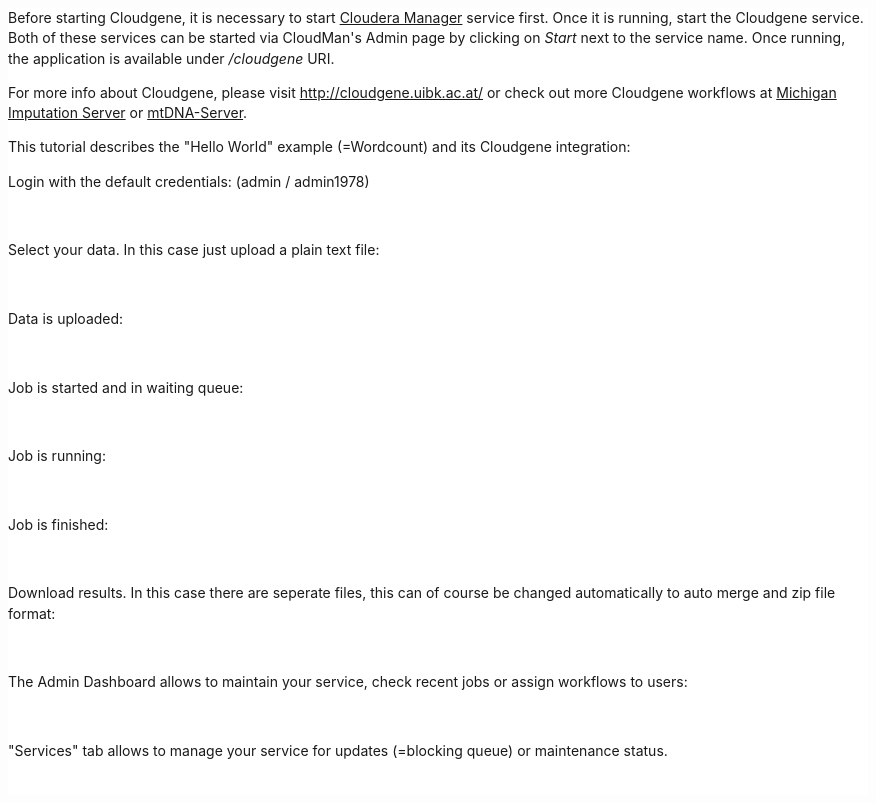 Before starting Cloudgene, it is necessary to start [Cloudera Manager](/cloudman/services/cloudera-manager/) service first. Once it is running, start the Cloudgene service. Both of these services can be started via CloudMan's Admin page by clicking on *Start* next to the service name. Once running, the application is available under */cloudgene* URI.

For more info about Cloudgene, please visit http://cloudgene.uibk.ac.at/ or check out more Cloudgene workflows at [Michigan Imputation Server](https://imputationserver.sph.umich.edu/)  or  [mtDNA-Server](http://mtdna-server.uibk.ac.at).

This tutorial describes the "Hello World" example (=Wordcount) and its Cloudgene integration:

Login with the default credentials: (admin / admin1978)

<img src="http://cloudgene.uibk.ac.at/images/cloudman/config.png" alt="" width=700 />

Select your data. In this case just upload a plain text file:

<img src="http://cloudgene.uibk.ac.at/images/cloudman/select.png" alt="" width=700 />

Data is uploaded:

<img src="http://cloudgene.uibk.ac.at/images/cloudman/upload.png" alt="" width=700 />

Job is started and in waiting queue:

<img src="http://cloudgene.uibk.ac.at/images/cloudman/waiting.png" alt="" width=700 />

Job is running:

<img src="http://cloudgene.uibk.ac.at/images/cloudman/running.png" alt="" width=700 />

Job is finished:

<img src="http://cloudgene.uibk.ac.at/images/cloudman/finished.png" alt="" width=700 />

Download results. In this case there are seperate files, this can of course be changed automatically to auto merge and zip file format:

<img src="http://cloudgene.uibk.ac.at/images/cloudman/download.png" alt="" width=700 />

The Admin Dashboard allows to maintain your service, check recent jobs or assign workflows to users: 

<img src="http://cloudgene.uibk.ac.at/images/cloudman/dashboard.png" alt="" width=700 />

"Services" tab allows to manage your service for updates (=blocking queue) or maintenance status. 

<img src="http://cloudgene.uibk.ac.at/images/cloudman/maintenance.png" alt="" width=700 />
